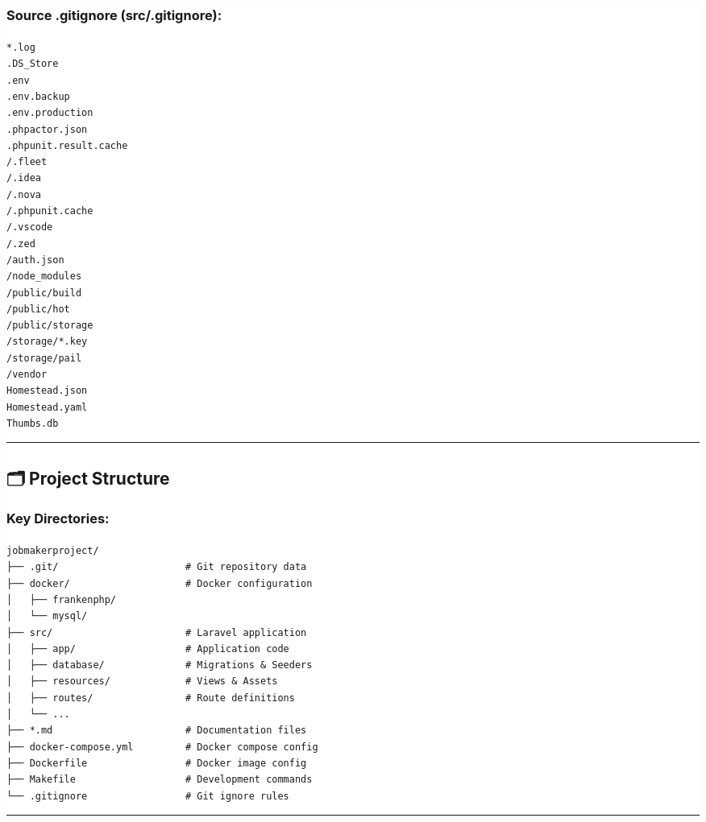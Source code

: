 ### **Source .gitignore (src/.gitignore):**
```gitignore
*.log
.DS_Store
.env
.env.backup
.env.production
.phpactor.json
.phpunit.result.cache
/.fleet
/.idea
/.nova
/.phpunit.cache
/.vscode
/.zed
/auth.json
/node_modules
/public/build
/public/hot
/public/storage
/storage/*.key
/storage/pail
/vendor
Homestead.json
Homestead.yaml
Thumbs.db
```

---

## 🗂️ Project Structure

### **Key Directories:**
```
jobmakerproject/
├── .git/                      # Git repository data
├── docker/                    # Docker configuration
│   ├── frankenphp/
│   └── mysql/
├── src/                       # Laravel application
│   ├── app/                   # Application code
│   ├── database/              # Migrations & Seeders
│   ├── resources/             # Views & Assets
│   ├── routes/                # Route definitions
│   └── ...
├── *.md                       # Documentation files
├── docker-compose.yml         # Docker compose config
├── Dockerfile                 # Docker image config
├── Makefile                   # Development commands
└── .gitignore                 # Git ignore rules
```

---
